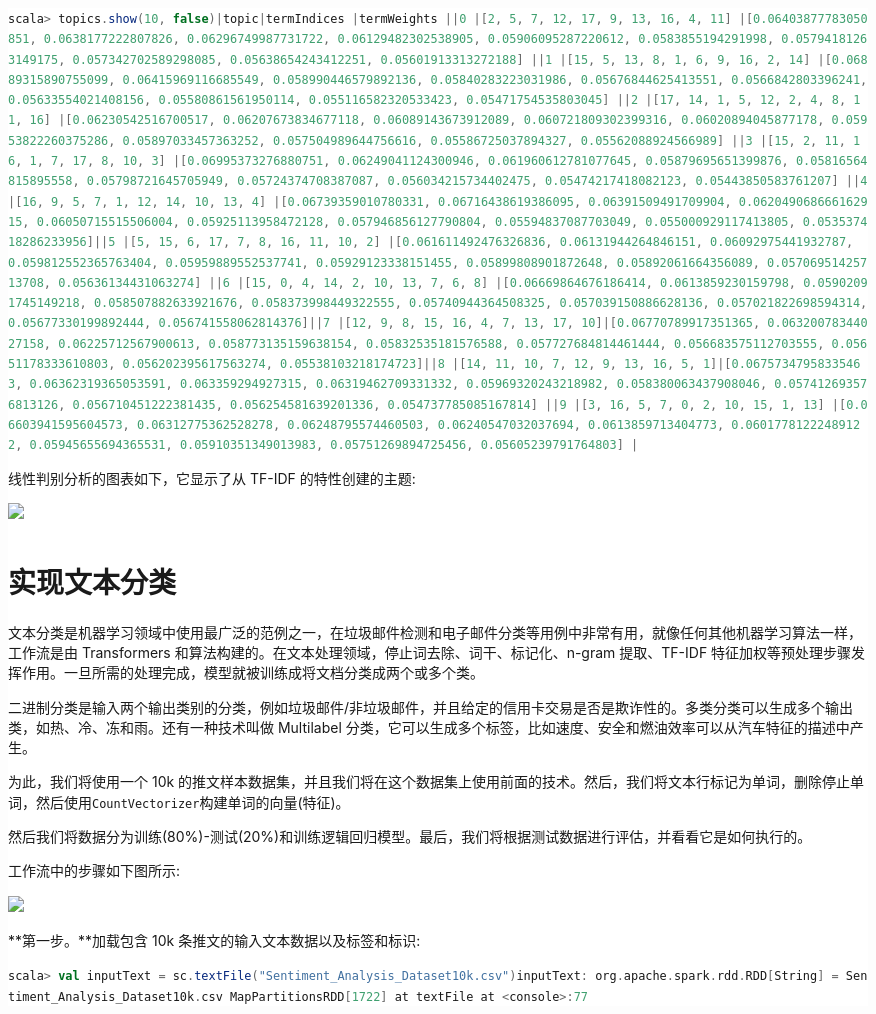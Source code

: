 ```scala
scala> topics.show(10, false)|topic|termIndices |termWeights ||0 |[2, 5, 7, 12, 17, 9, 13, 16, 4, 11] |[0.06403877783050851, 0.0638177222807826, 0.06296749987731722, 0.06129482302538905, 0.05906095287220612, 0.0583855194291998, 0.05794181263149175, 0.057342702589298085, 0.05638654243412251, 0.05601913313272188] ||1 |[15, 5, 13, 8, 1, 6, 9, 16, 2, 14] |[0.06889315890755099, 0.06415969116685549, 0.058990446579892136, 0.05840283223031986, 0.05676844625413551, 0.0566842803396241, 0.05633554021408156, 0.05580861561950114, 0.055116582320533423, 0.05471754535803045] ||2 |[17, 14, 1, 5, 12, 2, 4, 8, 11, 16] |[0.06230542516700517, 0.06207673834677118, 0.06089143673912089, 0.060721809302399316, 0.06020894045877178, 0.05953822260375286, 0.05897033457363252, 0.057504989644756616, 0.05586725037894327, 0.05562088924566989] ||3 |[15, 2, 11, 16, 1, 7, 17, 8, 10, 3] |[0.06995373276880751, 0.06249041124300946, 0.061960612781077645, 0.05879695651399876, 0.05816564815895558, 0.05798721645705949, 0.05724374708387087, 0.056034215734402475, 0.05474217418082123, 0.05443850583761207] ||4 |[16, 9, 5, 7, 1, 12, 14, 10, 13, 4] |[0.06739359010780331, 0.06716438619386095, 0.06391509491709904, 0.062049068666162915, 0.06050715515506004, 0.05925113958472128, 0.057946856127790804, 0.05594837087703049, 0.055000929117413805, 0.053537418286233956]||5 |[5, 15, 6, 17, 7, 8, 16, 11, 10, 2] |[0.061611492476326836, 0.06131944264846151, 0.06092975441932787, 0.059812552365763404, 0.05959889552537741, 0.05929123338151455, 0.05899808901872648, 0.05892061664356089, 0.05706951425713708, 0.05636134431063274] ||6 |[15, 0, 4, 14, 2, 10, 13, 7, 6, 8] |[0.06669864676186414, 0.0613859230159798, 0.05902091745149218, 0.058507882633921676, 0.058373998449322555, 0.05740944364508325, 0.057039150886628136, 0.057021822698594314, 0.05677330199892444, 0.056741558062814376]||7 |[12, 9, 8, 15, 16, 4, 7, 13, 17, 10]|[0.06770789917351365, 0.06320078344027158, 0.06225712567900613, 0.058773135159638154, 0.05832535181576588, 0.057727684814461444, 0.056683575112703555, 0.05651178333610803, 0.056202395617563274, 0.05538103218174723]||8 |[14, 11, 10, 7, 12, 9, 13, 16, 5, 1]|[0.06757347958335463, 0.06362319365053591, 0.063359294927315, 0.06319462709331332, 0.05969320243218982, 0.058380063437908046, 0.057412693576813126, 0.056710451222381435, 0.056254581639201336, 0.054737785085167814] ||9 |[3, 16, 5, 7, 0, 2, 10, 15, 1, 13] |[0.06603941595604573, 0.06312775362528278, 0.06248795574460503, 0.06240547032037694, 0.0613859713404773, 0.06017781222489122, 0.05945655694365531, 0.05910351349013983, 0.05751269894725456, 0.05605239791764803] |

```

线性判别分析的图表如下，它显示了从 TF-IDF 的特性创建的主题:

![](../images/00175.jpeg)

# 实现文本分类

文本分类是机器学习领域中使用最广泛的范例之一，在垃圾邮件检测和电子邮件分类等用例中非常有用，就像任何其他机器学习算法一样，工作流是由 Transformers 和算法构建的。在文本处理领域，停止词去除、词干、标记化、n-gram 提取、TF-IDF 特征加权等预处理步骤发挥作用。一旦所需的处理完成，模型就被训练成将文档分类成两个或多个类。

二进制分类是输入两个输出类别的分类，例如垃圾邮件/非垃圾邮件，并且给定的信用卡交易是否是欺诈性的。多类分类可以生成多个输出类，如热、冷、冻和雨。还有一种技术叫做 Multilabel 分类，它可以生成多个标签，比如速度、安全和燃油效率可以从汽车特征的描述中产生。

为此，我们将使用一个 10k 的推文样本数据集，并且我们将在这个数据集上使用前面的技术。然后，我们将文本行标记为单词，删除停止单词，然后使用`CountVectorizer`构建单词的向量(特征)。

然后我们将数据分为训练(80%)-测试(20%)和训练逻辑回归模型。最后，我们将根据测试数据进行评估，并看看它是如何执行的。

工作流中的步骤如下图所示:

![](../images/00177.jpeg)

**第一步。**加载包含 10k 条推文的输入文本数据以及标签和标识:

```scala
scala> val inputText = sc.textFile("Sentiment_Analysis_Dataset10k.csv")inputText: org.apache.spark.rdd.RDD[String] = Sentiment_Analysis_Dataset10k.csv MapPartitionsRDD[1722] at textFile at <console>:77

```
